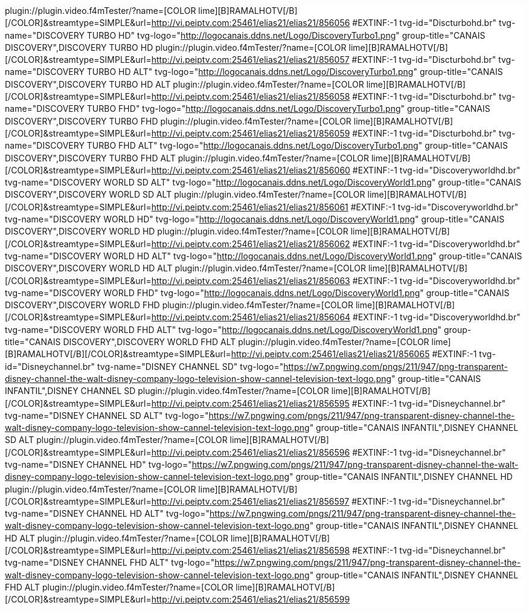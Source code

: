 plugin://plugin.video.f4mTester/?name=[COLOR lime][B]RAMALHOTV[/B][/COLOR]&streamtype=SIMPLE&amp;url=http://vi.peiptv.com:25461/elias21/elias21/856056
#EXTINF:-1 tvg-id="Discturbohd.br" tvg-name="DISCOVERY TURBO HD" tvg-logo="http://logocanais.ddns.net/Logo/DiscoveryTurbo1.png" group-title="CANAIS DISCOVERY",DISCOVERY TURBO HD
plugin://plugin.video.f4mTester/?name=[COLOR lime][B]RAMALHOTV[/B][/COLOR]&streamtype=SIMPLE&amp;url=http://vi.peiptv.com:25461/elias21/elias21/856057
#EXTINF:-1 tvg-id="Discturbohd.br" tvg-name="DISCOVERY TURBO HD ALT" tvg-logo="http://logocanais.ddns.net/Logo/DiscoveryTurbo1.png" group-title="CANAIS DISCOVERY",DISCOVERY TURBO HD ALT
plugin://plugin.video.f4mTester/?name=[COLOR lime][B]RAMALHOTV[/B][/COLOR]&streamtype=SIMPLE&amp;url=http://vi.peiptv.com:25461/elias21/elias21/856058
#EXTINF:-1 tvg-id="Discturbohd.br" tvg-name="DISCOVERY TURBO FHD" tvg-logo="http://logocanais.ddns.net/Logo/DiscoveryTurbo1.png" group-title="CANAIS DISCOVERY",DISCOVERY TURBO FHD
plugin://plugin.video.f4mTester/?name=[COLOR lime][B]RAMALHOTV[/B][/COLOR]&streamtype=SIMPLE&amp;url=http://vi.peiptv.com:25461/elias21/elias21/856059
#EXTINF:-1 tvg-id="Discturbohd.br" tvg-name="DISCOVERY TURBO FHD ALT" tvg-logo="http://logocanais.ddns.net/Logo/DiscoveryTurbo1.png" group-title="CANAIS DISCOVERY",DISCOVERY TURBO FHD ALT
plugin://plugin.video.f4mTester/?name=[COLOR lime][B]RAMALHOTV[/B][/COLOR]&streamtype=SIMPLE&amp;url=http://vi.peiptv.com:25461/elias21/elias21/856060
#EXTINF:-1 tvg-id="Discoveryworldhd.br" tvg-name="DISCOVERY WORLD SD ALT" tvg-logo="http://logocanais.ddns.net/Logo/DiscoveryWorld1.png" group-title="CANAIS DISCOVERY",DISCOVERY WORLD SD ALT
plugin://plugin.video.f4mTester/?name=[COLOR lime][B]RAMALHOTV[/B][/COLOR]&streamtype=SIMPLE&amp;url=http://vi.peiptv.com:25461/elias21/elias21/856061
#EXTINF:-1 tvg-id="Discoveryworldhd.br" tvg-name="DISCOVERY WORLD HD" tvg-logo="http://logocanais.ddns.net/Logo/DiscoveryWorld1.png" group-title="CANAIS DISCOVERY",DISCOVERY WORLD HD
plugin://plugin.video.f4mTester/?name=[COLOR lime][B]RAMALHOTV[/B][/COLOR]&streamtype=SIMPLE&amp;url=http://vi.peiptv.com:25461/elias21/elias21/856062
#EXTINF:-1 tvg-id="Discoveryworldhd.br" tvg-name="DISCOVERY WORLD HD ALT" tvg-logo="http://logocanais.ddns.net/Logo/DiscoveryWorld1.png" group-title="CANAIS DISCOVERY",DISCOVERY WORLD HD ALT
plugin://plugin.video.f4mTester/?name=[COLOR lime][B]RAMALHOTV[/B][/COLOR]&streamtype=SIMPLE&amp;url=http://vi.peiptv.com:25461/elias21/elias21/856063
#EXTINF:-1 tvg-id="Discoveryworldhd.br" tvg-name="DISCOVERY WORLD FHD" tvg-logo="http://logocanais.ddns.net/Logo/DiscoveryWorld1.png" group-title="CANAIS DISCOVERY",DISCOVERY WORLD FHD
plugin://plugin.video.f4mTester/?name=[COLOR lime][B]RAMALHOTV[/B][/COLOR]&streamtype=SIMPLE&amp;url=http://vi.peiptv.com:25461/elias21/elias21/856064
#EXTINF:-1 tvg-id="Discoveryworldhd.br" tvg-name="DISCOVERY WORLD FHD ALT" tvg-logo="http://logocanais.ddns.net/Logo/DiscoveryWorld1.png" group-title="CANAIS DISCOVERY",DISCOVERY WORLD FHD ALT
plugin://plugin.video.f4mTester/?name=[COLOR lime][B]RAMALHOTV[/B][/COLOR]&streamtype=SIMPLE&amp;url=http://vi.peiptv.com:25461/elias21/elias21/856065
#EXTINF:-1 tvg-id="Disneychannel.br" tvg-name="DISNEY CHANNEL SD" tvg-logo="https://w7.pngwing.com/pngs/211/947/png-transparent-disney-channel-the-walt-disney-company-logo-television-show-cannel-television-text-logo.png" group-title="CANAIS INFANTIL",DISNEY CHANNEL SD
plugin://plugin.video.f4mTester/?name=[COLOR lime][B]RAMALHOTV[/B][/COLOR]&streamtype=SIMPLE&amp;url=http://vi.peiptv.com:25461/elias21/elias21/856595
#EXTINF:-1 tvg-id="Disneychannel.br" tvg-name="DISNEY CHANNEL SD ALT" tvg-logo="https://w7.pngwing.com/pngs/211/947/png-transparent-disney-channel-the-walt-disney-company-logo-television-show-cannel-television-text-logo.png" group-title="CANAIS INFANTIL",DISNEY CHANNEL SD ALT
plugin://plugin.video.f4mTester/?name=[COLOR lime][B]RAMALHOTV[/B][/COLOR]&streamtype=SIMPLE&amp;url=http://vi.peiptv.com:25461/elias21/elias21/856596
#EXTINF:-1 tvg-id="Disneychannel.br" tvg-name="DISNEY CHANNEL HD" tvg-logo="https://w7.pngwing.com/pngs/211/947/png-transparent-disney-channel-the-walt-disney-company-logo-television-show-cannel-television-text-logo.png" group-title="CANAIS INFANTIL",DISNEY CHANNEL HD
plugin://plugin.video.f4mTester/?name=[COLOR lime][B]RAMALHOTV[/B][/COLOR]&streamtype=SIMPLE&amp;url=http://vi.peiptv.com:25461/elias21/elias21/856597
#EXTINF:-1 tvg-id="Disneychannel.br" tvg-name="DISNEY CHANNEL HD ALT" tvg-logo="https://w7.pngwing.com/pngs/211/947/png-transparent-disney-channel-the-walt-disney-company-logo-television-show-cannel-television-text-logo.png" group-title="CANAIS INFANTIL",DISNEY CHANNEL HD ALT
plugin://plugin.video.f4mTester/?name=[COLOR lime][B]RAMALHOTV[/B][/COLOR]&streamtype=SIMPLE&amp;url=http://vi.peiptv.com:25461/elias21/elias21/856598
#EXTINF:-1 tvg-id="Disneychannel.br" tvg-name="DISNEY CHANNEL FHD ALT" tvg-logo="https://w7.pngwing.com/pngs/211/947/png-transparent-disney-channel-the-walt-disney-company-logo-television-show-cannel-television-text-logo.png" group-title="CANAIS INFANTIL",DISNEY CHANNEL FHD ALT
plugin://plugin.video.f4mTester/?name=[COLOR lime][B]RAMALHOTV[/B][/COLOR]&streamtype=SIMPLE&amp;url=http://vi.peiptv.com:25461/elias21/elias21/856599